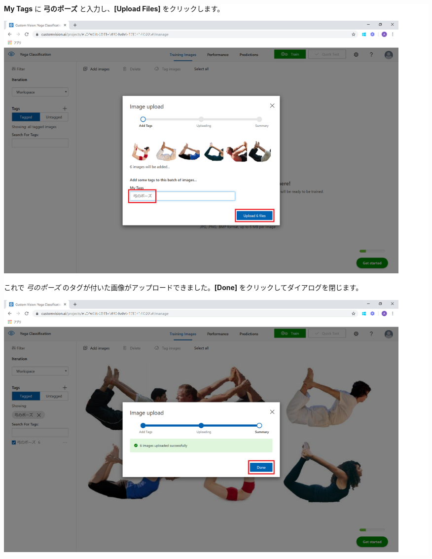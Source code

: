 **My Tags** に **弓のポーズ** と入力し、**[Upload Files]** をクリックします。

<img src="doc_images/handson_customvision_06.png" width="800">

これで *弓のポーズ* のタグが付いた画像がアップロードできました。**[Done]** をクリックしてダイアログを閉じます。

<img src="doc_images/handson_customvision_07.png" width="800">
